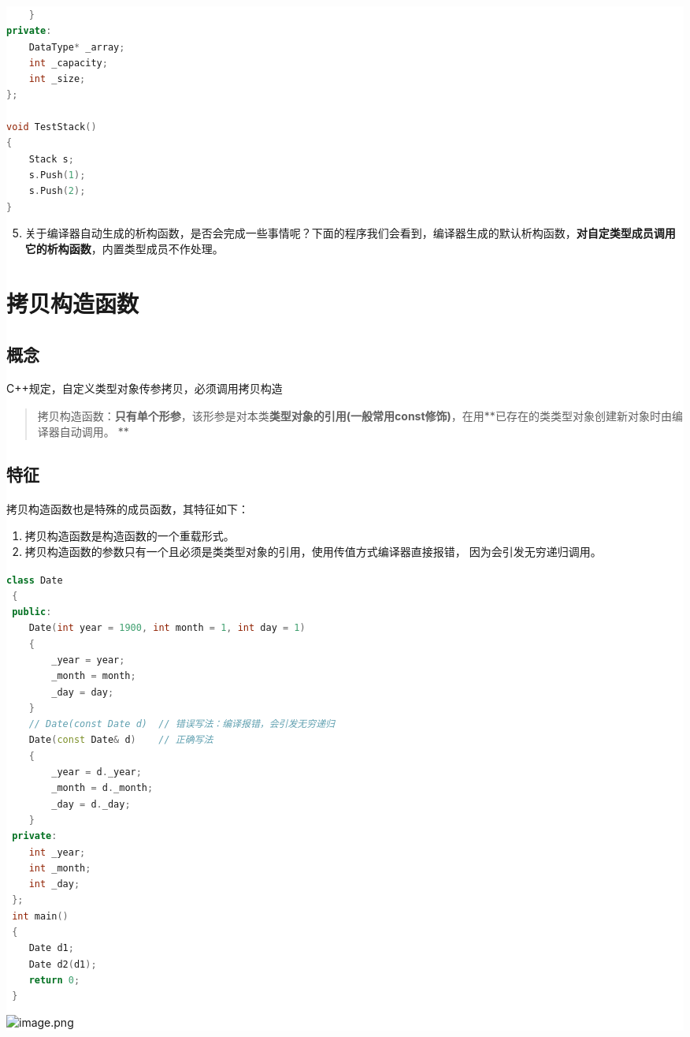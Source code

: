 ```cpp
    }
private:
    DataType* _array;
    int _capacity;
    int _size;
};

void TestStack()
{
    Stack s;
    s.Push(1);
    s.Push(2);
}
```

5. 关于编译器自动生成的析构函数，是否会完成一些事情呢？下面的程序我们会看到，编译器生成的默认析构函数，**对自定类型成员调用它的析构函数**，内置类型成员不作处理。
# 拷贝构造函数
## 概念
C++规定，自定义类型对象传参拷贝，必须调用拷贝构造
> 拷贝构造函数：**只有单个形参**，该形参是对本类**类型对象的引用(一般常用const修饰)**，在用**已存在的类类型对象创建新对象时由编译器自动调用。  **

## 特征
拷贝构造函数也是特殊的成员函数，其特征如下：

1. 拷贝构造函数是构造函数的一个重载形式。
2. 拷贝构造函数的参数只有一个且必须是类类型对象的引用，使用传值方式编译器直接报错， 因为会引发无穷递归调用。  
```cpp
class Date
 {
 public:
    Date(int year = 1900, int month = 1, int day = 1)
    {
        _year = year;
        _month = month;
        _day = day;
    }
    // Date(const Date d)  // 错误写法：编译报错，会引发无穷递归
    Date(const Date& d)    // 正确写法
    {
        _year = d._year;
        _month = d._month;
        _day = d._day;
    }
 private:
    int _year;
    int _month;
    int _day;
 };
 int main()
 {
    Date d1;
    Date d2(d1);
    return 0;
 }
```
![image.png](https://cdn.nlark.com/yuque/0/2023/png/35478967/1698120043055-e10e27e4-22a3-4bb3-a7f0-0a23ec3e3915.png#averageHue=%23fdf8f7&clientId=uf68fb4b8-c808-4&from=paste&height=361&id=ued58ea8d&originHeight=542&originWidth=1353&originalType=binary&ratio=1.5&rotation=0&showTitle=false&size=56502&status=done&style=none&taskId=ue20910f1-5146-4e5a-ba4a-8f90f2d9d26&title=&width=902)
